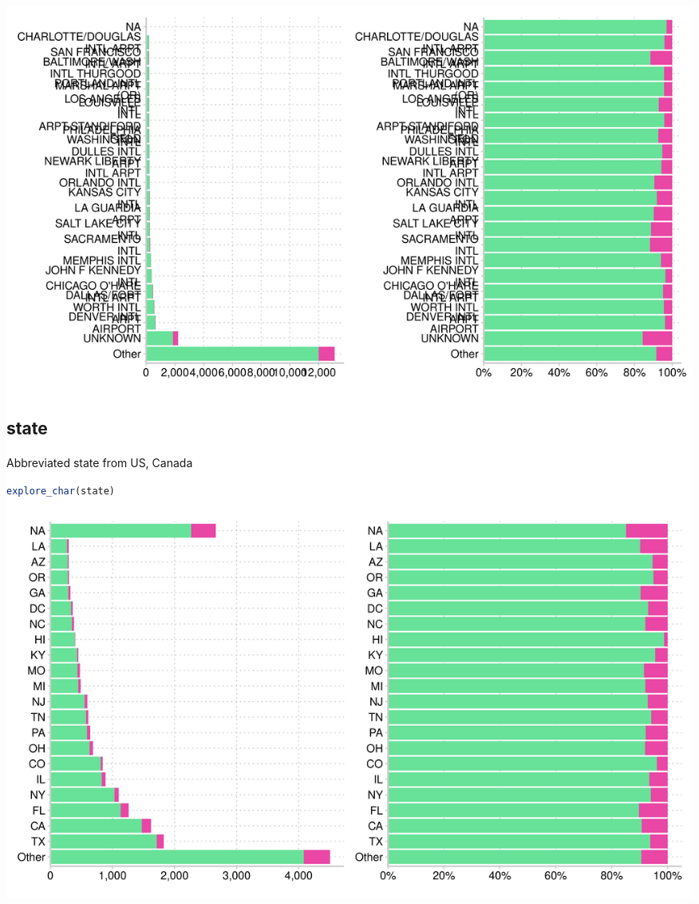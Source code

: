 <img src="s01e02_files/figure-html/unnamed-chunk-26-1.png" width="907.086614173228" />

## state

Abbreviated state from US, Canada


```r
explore_char(state)
```

<img src="s01e02_files/figure-html/unnamed-chunk-27-1.png" width="907.086614173228" />
